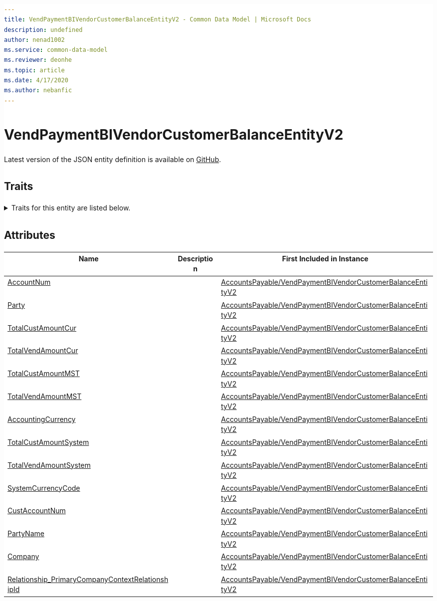 ```yaml
---
title: VendPaymentBIVendorCustomerBalanceEntityV2 - Common Data Model | Microsoft Docs
description: undefined
author: nenad1002
ms.service: common-data-model
ms.reviewer: deonhe
ms.topic: article
ms.date: 4/17/2020
ms.author: nebanfic
---
```


# VendPaymentBIVendorCustomerBalanceEntityV2

  
 Latest version of the JSON entity definition is available on <a href="https://github.com/Microsoft/CDM/tree/master/schemaDocuments/core/erp/Entities/Finance/AccountsPayable/VendPaymentBIVendorCustomerBalanceEntityV2.cdm.json" target="_blank">GitHub</a>.  

## Traits

<details><summary>Traits for this entity are listed below.  
</summary></details>

## Attributes

|Name|Description|First Included in Instance|
|---|---|---|
|[AccountNum](#AccountNum)||<a href="VendPaymentBIVendorCustomerBalanceEntityV2.md" target="_blank">AccountsPayable/VendPaymentBIVendorCustomerBalanceEntityV2</a>|
|[Party](#Party)||<a href="VendPaymentBIVendorCustomerBalanceEntityV2.md" target="_blank">AccountsPayable/VendPaymentBIVendorCustomerBalanceEntityV2</a>|
|[TotalCustAmountCur](#TotalCustAmountCur)||<a href="VendPaymentBIVendorCustomerBalanceEntityV2.md" target="_blank">AccountsPayable/VendPaymentBIVendorCustomerBalanceEntityV2</a>|
|[TotalVendAmountCur](#TotalVendAmountCur)||<a href="VendPaymentBIVendorCustomerBalanceEntityV2.md" target="_blank">AccountsPayable/VendPaymentBIVendorCustomerBalanceEntityV2</a>|
|[TotalCustAmountMST](#TotalCustAmountMST)||<a href="VendPaymentBIVendorCustomerBalanceEntityV2.md" target="_blank">AccountsPayable/VendPaymentBIVendorCustomerBalanceEntityV2</a>|
|[TotalVendAmountMST](#TotalVendAmountMST)||<a href="VendPaymentBIVendorCustomerBalanceEntityV2.md" target="_blank">AccountsPayable/VendPaymentBIVendorCustomerBalanceEntityV2</a>|
|[AccountingCurrency](#AccountingCurrency)||<a href="VendPaymentBIVendorCustomerBalanceEntityV2.md" target="_blank">AccountsPayable/VendPaymentBIVendorCustomerBalanceEntityV2</a>|
|[TotalCustAmountSystem](#TotalCustAmountSystem)||<a href="VendPaymentBIVendorCustomerBalanceEntityV2.md" target="_blank">AccountsPayable/VendPaymentBIVendorCustomerBalanceEntityV2</a>|
|[TotalVendAmountSystem](#TotalVendAmountSystem)||<a href="VendPaymentBIVendorCustomerBalanceEntityV2.md" target="_blank">AccountsPayable/VendPaymentBIVendorCustomerBalanceEntityV2</a>|
|[SystemCurrencyCode](#SystemCurrencyCode)||<a href="VendPaymentBIVendorCustomerBalanceEntityV2.md" target="_blank">AccountsPayable/VendPaymentBIVendorCustomerBalanceEntityV2</a>|
|[CustAccountNum](#CustAccountNum)||<a href="VendPaymentBIVendorCustomerBalanceEntityV2.md" target="_blank">AccountsPayable/VendPaymentBIVendorCustomerBalanceEntityV2</a>|
|[PartyName](#PartyName)||<a href="VendPaymentBIVendorCustomerBalanceEntityV2.md" target="_blank">AccountsPayable/VendPaymentBIVendorCustomerBalanceEntityV2</a>|
|[Company](#Company)||<a href="VendPaymentBIVendorCustomerBalanceEntityV2.md" target="_blank">AccountsPayable/VendPaymentBIVendorCustomerBalanceEntityV2</a>|
|[Relationship_PrimaryCompanyContextRelationshipId](#Relationship_PrimaryCompanyContextRelationshipId)||<a href="VendPaymentBIVendorCustomerBalanceEntityV2.md" target="_blank">AccountsPayable/VendPaymentBIVendorCustomerBalanceEntityV2</a>|

